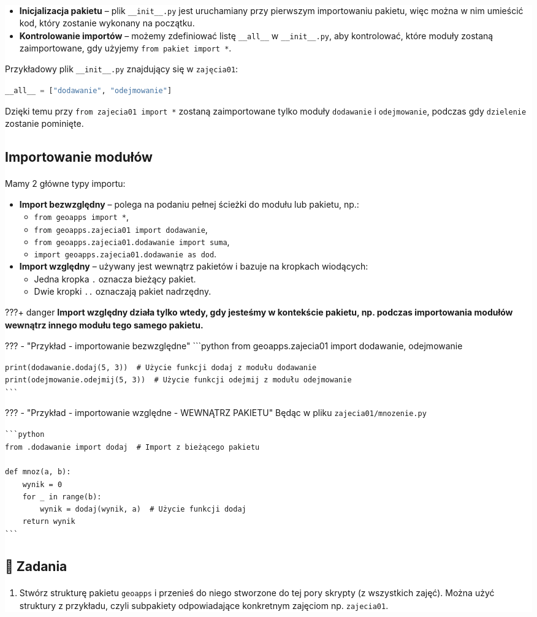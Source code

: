 - **Inicjalizacja pakietu** – plik `__init__.py` jest uruchamiany przy pierwszym importowaniu pakietu, więc można w nim umieścić kod, który zostanie wykonany na początku.
- **Kontrolowanie importów** – możemy zdefiniować listę `__all__` w `__init__.py`, aby kontrolować, które moduły zostaną zaimportowane, gdy użyjemy `from pakiet import *`.

Przykładowy plik `__init__.py` znajdujący się w `zajęcia01`:

```python
__all__ = ["dodawanie", "odejmowanie"]
```

Dzięki temu przy `from zajecia01 import *` zostaną zaimportowane tylko moduły `dodawanie` i `odejmowanie`, podczas gdy `dzielenie` zostanie pominięte.

## Importowanie modułów

Mamy 2 główne typy importu:

- **Import bezwzględny** – polega na podaniu pełnej ścieżki do modułu lub pakietu, np.:
    - `from geoapps import *`,
    - `from geoapps.zajecia01 import dodawanie`,
    - `from geoapps.zajecia01.dodawanie import suma`,
    - `import geoapps.zajecia01.dodawanie as dod`.
- **Import względny** – używany jest wewnątrz pakietów i bazuje na kropkach wiodących:
    - Jedna kropka `.` oznacza bieżący pakiet.
    - Dwie kropki `..` oznaczają pakiet nadrzędny.

???+ danger
    **Import względny działa tylko wtedy, gdy jesteśmy w kontekście pakietu, np. podczas importowania modułów wewnątrz innego modułu tego samego pakietu.**

??? - "Przykład - importowanie bezwzględne"
    ```python
    from geoapps.zajecia01 import dodawanie, odejmowanie

    print(dodawanie.dodaj(5, 3))  # Użycie funkcji dodaj z modułu dodawanie
    print(odejmowanie.odejmij(5, 3))  # Użycie funkcji odejmij z modułu odejmowanie
    ```

??? - "Przykład - importowanie względne - WEWNĄTRZ PAKIETU"
    Będąc w pliku `zajecia01/mnozenie.py`

    ```python
    from .dodawanie import dodaj  # Import z bieżącego pakietu

    def mnoz(a, b):
        wynik = 0
        for _ in range(b):
            wynik = dodaj(wynik, a)  # Użycie funkcji dodaj
        return wynik
    ```

## 📝 Zadania

1. Stwórz strukturę pakietu `geoapps` i przenieś do niego stworzone do tej pory skrypty (z wszystkich zajęć). Można użyć struktury z przykładu, czyli subpakiety odpowiadające konkretnym zajęciom np. `zajecia01`.

